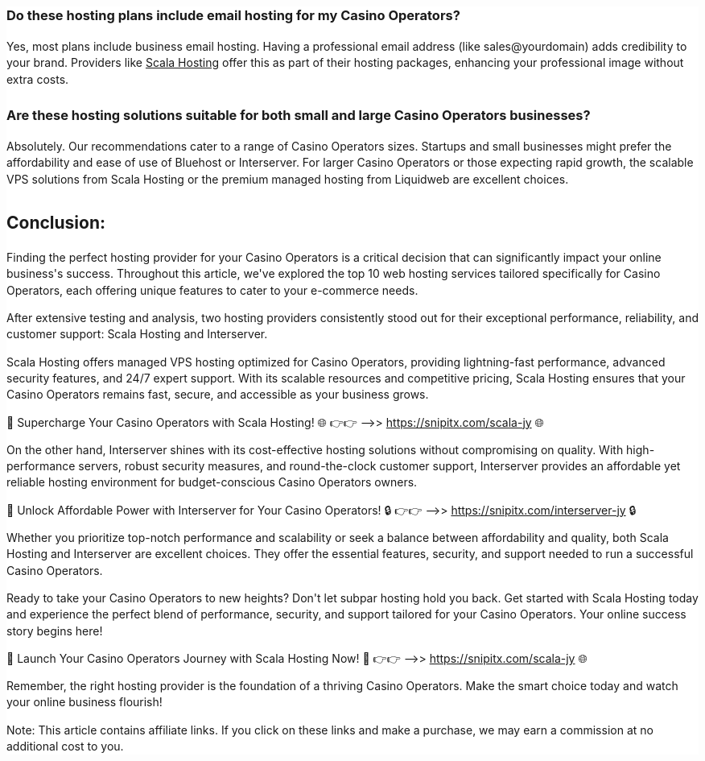 ### Do these hosting plans include email hosting for my Casino Operators? 
Yes, most plans include business email hosting. Having a professional email address (like sales@yourdomain) adds credibility to your brand. Providers like [Scala Hosting](https://snipitx.com/scala-jy) offer this as part of their hosting packages, enhancing your professional image without extra costs.

### Are these hosting solutions suitable for both small and large Casino Operators businesses? 
Absolutely. Our recommendations cater to a range of Casino Operators sizes. Startups and small businesses might prefer the affordability and ease of use of Bluehost or Interserver. For larger Casino Operators or those expecting rapid growth, the scalable VPS solutions from Scala Hosting or the premium managed hosting from Liquidweb are excellent choices.

## Conclusion:

Finding the perfect hosting provider for your Casino Operators is a critical decision that can significantly impact your online business's success. Throughout this article, we've explored the top 10 web hosting services tailored specifically for Casino Operators, each offering unique features to cater to your e-commerce needs.

After extensive testing and analysis, two hosting providers consistently stood out for their exceptional performance, reliability, and customer support: Scala Hosting and Interserver.

Scala Hosting offers managed VPS hosting optimized for Casino Operators, providing lightning-fast performance, advanced security features, and 24/7 expert support. With its scalable resources and competitive pricing, Scala Hosting ensures that your Casino Operators remains fast, secure, and accessible as your business grows.

🚀 Supercharge Your Casino Operators with Scala Hosting! 🌐
👉👉 -->> https://snipitx.com/scala-jy 🌐

On the other hand, Interserver shines with its cost-effective hosting solutions without compromising on quality. With high-performance servers, robust security measures, and round-the-clock customer support, Interserver provides an affordable yet reliable hosting environment for budget-conscious Casino Operators owners.

💸 Unlock Affordable Power with Interserver for Your Casino Operators! 🔒
👉👉 -->> https://snipitx.com/interserver-jy 🔒

Whether you prioritize top-notch performance and scalability or seek a balance between affordability and quality, both Scala Hosting and Interserver are excellent choices. They offer the essential features, security, and support needed to run a successful Casino Operators.

Ready to take your Casino Operators to new heights? Don't let subpar hosting hold you back. Get started with Scala Hosting today and experience the perfect blend of performance, security, and support tailored for your Casino Operators. Your online success story begins here!

🚀 Launch Your Casino Operators Journey with Scala Hosting Now! 🌟
👉👉 -->> https://snipitx.com/scala-jy 🌐

Remember, the right hosting provider is the foundation of a thriving Casino Operators. Make the smart choice today and watch your online business flourish!

Note: This article contains affiliate links. If you click on these links and make a purchase, we may earn a commission at no additional cost to you.